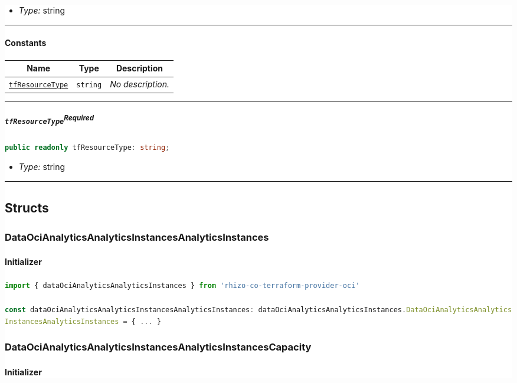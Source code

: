 - *Type:* string

---

#### Constants <a name="Constants" id="Constants"></a>

| **Name** | **Type** | **Description** |
| --- | --- | --- |
| <code><a href="#rhizo-co-terraform-provider-oci.dataOciAnalyticsAnalyticsInstances.DataOciAnalyticsAnalyticsInstances.property.tfResourceType">tfResourceType</a></code> | <code>string</code> | *No description.* |

---

##### `tfResourceType`<sup>Required</sup> <a name="tfResourceType" id="rhizo-co-terraform-provider-oci.dataOciAnalyticsAnalyticsInstances.DataOciAnalyticsAnalyticsInstances.property.tfResourceType"></a>

```typescript
public readonly tfResourceType: string;
```

- *Type:* string

---

## Structs <a name="Structs" id="Structs"></a>

### DataOciAnalyticsAnalyticsInstancesAnalyticsInstances <a name="DataOciAnalyticsAnalyticsInstancesAnalyticsInstances" id="rhizo-co-terraform-provider-oci.dataOciAnalyticsAnalyticsInstances.DataOciAnalyticsAnalyticsInstancesAnalyticsInstances"></a>

#### Initializer <a name="Initializer" id="rhizo-co-terraform-provider-oci.dataOciAnalyticsAnalyticsInstances.DataOciAnalyticsAnalyticsInstancesAnalyticsInstances.Initializer"></a>

```typescript
import { dataOciAnalyticsAnalyticsInstances } from 'rhizo-co-terraform-provider-oci'

const dataOciAnalyticsAnalyticsInstancesAnalyticsInstances: dataOciAnalyticsAnalyticsInstances.DataOciAnalyticsAnalyticsInstancesAnalyticsInstances = { ... }
```


### DataOciAnalyticsAnalyticsInstancesAnalyticsInstancesCapacity <a name="DataOciAnalyticsAnalyticsInstancesAnalyticsInstancesCapacity" id="rhizo-co-terraform-provider-oci.dataOciAnalyticsAnalyticsInstances.DataOciAnalyticsAnalyticsInstancesAnalyticsInstancesCapacity"></a>

#### Initializer <a name="Initializer" id="rhizo-co-terraform-provider-oci.dataOciAnalyticsAnalyticsInstances.DataOciAnalyticsAnalyticsInstancesAnalyticsInstancesCapacity.Initializer"></a>

